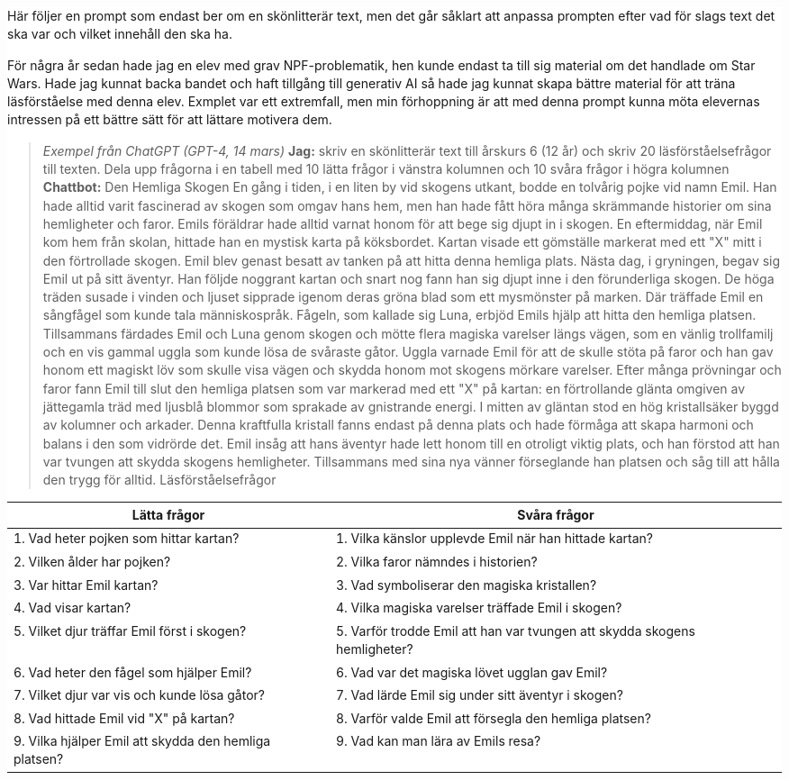 Här följer en prompt som endast ber om en skönlitterär text, men det går såklart att anpassa prompten efter vad för slags text det ska var och vilket innehåll den ska ha. 

För några år sedan hade jag en elev med grav NPF-problematik, hen kunde endast ta till sig material om det handlade om Star Wars. Hade jag kunnat backa bandet och haft tillgång till generativ AI så hade jag kunnat skapa bättre material för att träna läsförståelse med denna elev. Exmplet var ett extremfall, men min förhoppning är att med denna prompt kunna möta elevernas intressen på ett bättre sätt för att lättare motivera dem. 

> _Exempel från ChatGPT (GPT-4, 14 mars)_
> **Jag:** skriv en skönlitterär text till årskurs 6 (12 år) och skriv 20 läsförståelsefrågor till texten. Dela upp frågorna i en tabell med 10 lätta frågor i vänstra kolumnen och 10 svåra frågor i högra kolumnen 
> **Chattbot:** Den Hemliga Skogen
> En gång i tiden, i en liten by vid skogens utkant, bodde en tolvårig pojke vid namn Emil. Han hade alltid varit fascinerad av skogen som omgav hans hem, men han hade fått höra många skrämmande historier om sina hemligheter och faror. Emils föräldrar hade alltid varnat honom för att bege sig djupt in i skogen.
> En eftermiddag, när Emil kom hem från skolan, hittade han en mystisk karta på köksbordet. Kartan visade ett gömställe markerat med ett "X" mitt i den förtrollade skogen. Emil blev genast besatt av tanken på att hitta denna hemliga plats.
> Nästa dag, i gryningen, begav sig Emil ut på sitt äventyr. Han följde noggrant kartan och snart nog fann han sig djupt inne i den förunderliga skogen. De höga träden susade i vinden och ljuset sipprade igenom deras gröna blad som ett mysmönster på marken. Där träffade Emil en sångfågel som kunde tala människospråk. Fågeln, som kallade sig Luna, erbjöd Emils hjälp att hitta den hemliga platsen.
> Tillsammans färdades Emil och Luna genom skogen och mötte flera magiska varelser längs vägen, som en vänlig trollfamilj och en vis gammal uggla som kunde lösa de svåraste gåtor. Uggla varnade Emil för att de skulle stöta på faror och han gav honom ett magiskt löv som skulle visa vägen och skydda honom mot skogens mörkare varelser.
> Efter många prövningar och faror fann Emil till slut den hemliga platsen som var markerad med ett "X" på kartan: en förtrollande glänta omgiven av jättegamla träd med ljusblå blommor som sprakade av gnistrande energi. I mitten av gläntan stod en hög kristallsäker byggd av kolumner och arkader. Denna kraftfulla kristall fanns endast på denna plats och hade förmåga att skapa harmoni och balans i den som vidrörde det.
> Emil insåg att hans äventyr hade lett honom till en otroligt viktig plats, och han förstod att han var tvungen att skydda skogens hemligheter. Tillsammans med sina nya vänner förseglande han platsen och såg till att hålla den trygg för alltid.
> Läsförståelsefrågor

| Lätta frågor                                          | Svåra frågor                                                              |
| ----------------------------------------------------- | ------------------------------------------------------------------------- |
| 1. Vad heter pojken som hittar kartan?                | 1. Vilka känslor upplevde Emil när han hittade kartan?                    |
| 2. Vilken ålder har pojken?                           | 2. Vilka faror nämndes i historien?                                       |
| 3. Var hittar Emil kartan?                            | 3. Vad symboliserar den magiska kristallen?                               |
| 4. Vad visar kartan?                                  | 4. Vilka magiska varelser träffade Emil i skogen?                         |
| 5. Vilket djur träffar Emil först i skogen?           | 5. Varför trodde Emil att han var tvungen att skydda skogens hemligheter? |
| 6. Vad heter den fågel som hjälper Emil?              | 6. Vad var det magiska lövet ugglan gav Emil?                             |
| 7. Vilket djur var vis och kunde lösa gåtor?          | 7. Vad lärde Emil sig under sitt äventyr i skogen?                        |
| 8. Vad hittade Emil vid "X" på kartan?                | 8. Varför valde Emil att försegla den hemliga platsen?                    |
| 9. Vilka hjälper Emil att skydda den hemliga platsen? | 9. Vad kan man lära av Emils resa?                                        |
